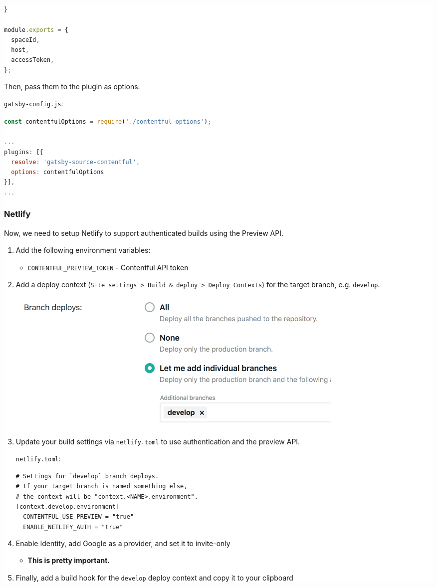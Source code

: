 ```javascript
}

module.exports = {
  spaceId,
  host,
  accessToken,
};
```

Then, pass them to the plugin as options:

`gatsby-config.js`:
```javascript
const contentfulOptions = require('./contentful-options');

...
plugins: [{
  resolve: 'gatsby-source-contentful',
  options: contentfulOptions
}],
...
```

### Netlify

Now, we need to setup Netlify to support authenticated builds using the Preview API.

1. Add the following environment variables:
   * `CONTENTFUL_PREVIEW_TOKEN` - Contentful API token
1. Add a deploy context (`Site settings > Build & deploy > Deploy Contexts`) for the target branch, e.g. `develop`.
      
    ![Deploy Contenxt](./_images/branch-deploys.png)

1. Update your build settings via `netlify.toml` to use authentication and the preview API.

    `netlify.toml`:
    ```
    # Settings for `develop` branch deploys.
    # If your target branch is named something else,
    # the context will be "context.<NAME>.environment".
    [context.develop.environment]
      CONTENTFUL_USE_PREVIEW = "true"
      ENABLE_NETLIFY_AUTH = "true"
    ```
1. Enable Identity, add Google as a provider, and set it to invite-only
    * **This is pretty important.**
1. Finally, add a build hook for the `develop` deploy context and copy it to your clipboard
